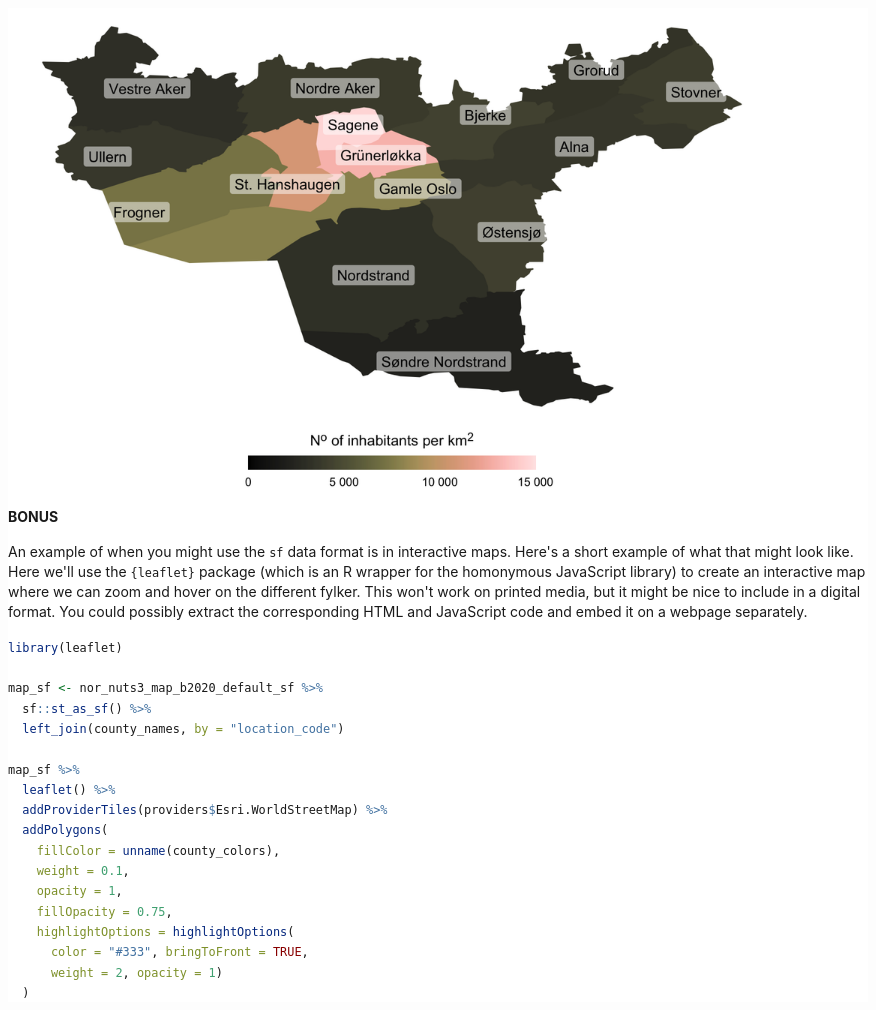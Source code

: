<img src="index.markdown_strict_files/figure-markdown_strict/plot-oslo-1.png" width="768" />

**BONUS**

An example of when you might use the `sf` data format is in interactive maps. Here's a short example of what that might look like. Here we'll use the `{leaflet}` package (which is an R wrapper for the homonymous JavaScript library) to create an interactive map where we can zoom and hover on the different fylker. This won't work on printed media, but it might be nice to include in a digital format. You could possibly extract the corresponding HTML and JavaScript code and embed it on a webpage separately.

``` r
library(leaflet)

map_sf <- nor_nuts3_map_b2020_default_sf %>%
  sf::st_as_sf() %>% 
  left_join(county_names, by = "location_code")

map_sf %>% 
  leaflet() %>% 
  addProviderTiles(providers$Esri.WorldStreetMap) %>%
  addPolygons(
    fillColor = unname(county_colors),
    weight = 0.1,
    opacity = 1,
    fillOpacity = 0.75,
    highlightOptions = highlightOptions(
      color = "#333", bringToFront = TRUE,
      weight = 2, opacity = 1)
  )
```
